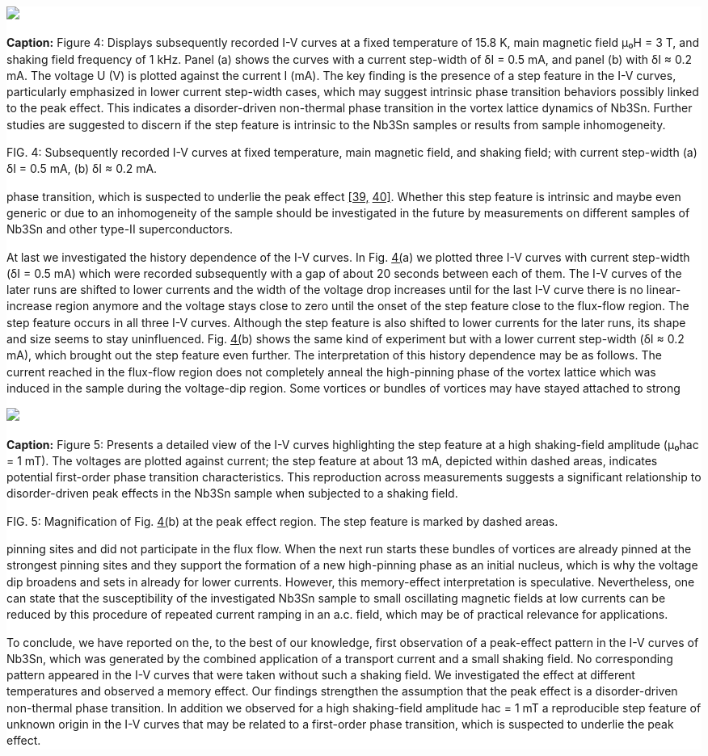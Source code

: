 
![](_page_3_Figure_1.jpeg)

**Caption:** Figure 4: Displays subsequently recorded I-V curves at a fixed temperature of 15.8 K, main magnetic field μ₀H = 3 T, and shaking field frequency of 1 kHz. Panel (a) shows the curves with a current step-width of δI = 0.5 mA, and panel (b) with δI ≈ 0.2 mA. The voltage U (V) is plotted against the current I (mA). The key finding is the presence of a step feature in the I-V curves, particularly emphasized in lower current step-width cases, which may suggest intrinsic phase transition behaviors possibly linked to the peak effect. This indicates a disorder-driven non-thermal phase transition in the vortex lattice dynamics of Nb3Sn. Further studies are suggested to discern if the step feature is intrinsic to the Nb3Sn samples or results from sample inhomogeneity.


<span id="page-3-3"></span>FIG. 4: Subsequently recorded I-V curves at fixed temperature, main magnetic field, and shaking field; with current step-width (a) δI = 0.5 mA, (b) δI ≈ 0.2 mA.

phase transition, which is suspected to underlie the peak effect [\[39,](#page-4-23) [40\]](#page-4-24). Whether this step feature is intrinsic and maybe even generic or due to an inhomogeneity of the sample should be investigated in the future by measurements on different samples of Nb3Sn and other type-II superconductors.

At last we investigated the history dependence of the I-V curves. In Fig. [4\(](#page-3-3)a) we plotted three I-V curves with current step-width (δI = 0.5 mA) which were recorded subsequently with a gap of about 20 seconds between each of them. The I-V curves of the later runs are shifted to lower currents and the width of the voltage drop increases until for the last I-V curve there is no linear-increase region anymore and the voltage stays close to zero until the onset of the step feature close to the flux-flow region. The step feature occurs in all three I-V curves. Although the step feature is also shifted to lower currents for the later runs, its shape and size seems to stay uninfluenced. Fig. [4\(](#page-3-3)b) shows the same kind of experiment but with a lower current step-width (δI ≈ 0.2 mA), which brought out the step feature even further. The interpretation of this history dependence may be as follows. The current reached in the flux-flow region does not completely anneal the high-pinning phase of the vortex lattice which was induced in the sample during the voltage-dip region. Some vortices or bundles of vortices may have stayed attached to strong

![](_page_3_Figure_5.jpeg)

**Caption:** Figure 5: Presents a detailed view of the I-V curves highlighting the step feature at a high shaking-field amplitude (μ₀hac = 1 mT). The voltages are plotted against current; the step feature at about 13 mA, depicted within dashed areas, indicates potential first-order phase transition characteristics. This reproduction across measurements suggests a significant relationship to disorder-driven peak effects in the Nb3Sn sample when subjected to a shaking field.


<span id="page-3-4"></span>FIG. 5: Magnification of Fig. [4\(](#page-3-3)b) at the peak effect region. The step feature is marked by dashed areas.

pinning sites and did not participate in the flux flow. When the next run starts these bundles of vortices are already pinned at the strongest pinning sites and they support the formation of a new high-pinning phase as an initial nucleus, which is why the voltage dip broadens and sets in already for lower currents. However, this memory-effect interpretation is speculative. Nevertheless, one can state that the susceptibility of the investigated Nb3Sn sample to small oscillating magnetic fields at low currents can be reduced by this procedure of repeated current ramping in an a.c. field, which may be of practical relevance for applications.

To conclude, we have reported on the, to the best of our knowledge, first observation of a peak-effect pattern in the I-V curves of Nb3Sn, which was generated by the combined application of a transport current and a small shaking field. No corresponding pattern appeared in the I-V curves that were taken without such a shaking field. We investigated the effect at different temperatures and observed a memory effect. Our findings strengthen the assumption that the peak effect is a disorder-driven non-thermal phase transition. In addition we observed for a high shaking-field amplitude hac = 1 mT a reproducible step feature of unknown origin in the I-V curves that may be related to a first-order phase transition, which is suspected to underlie the peak effect.
